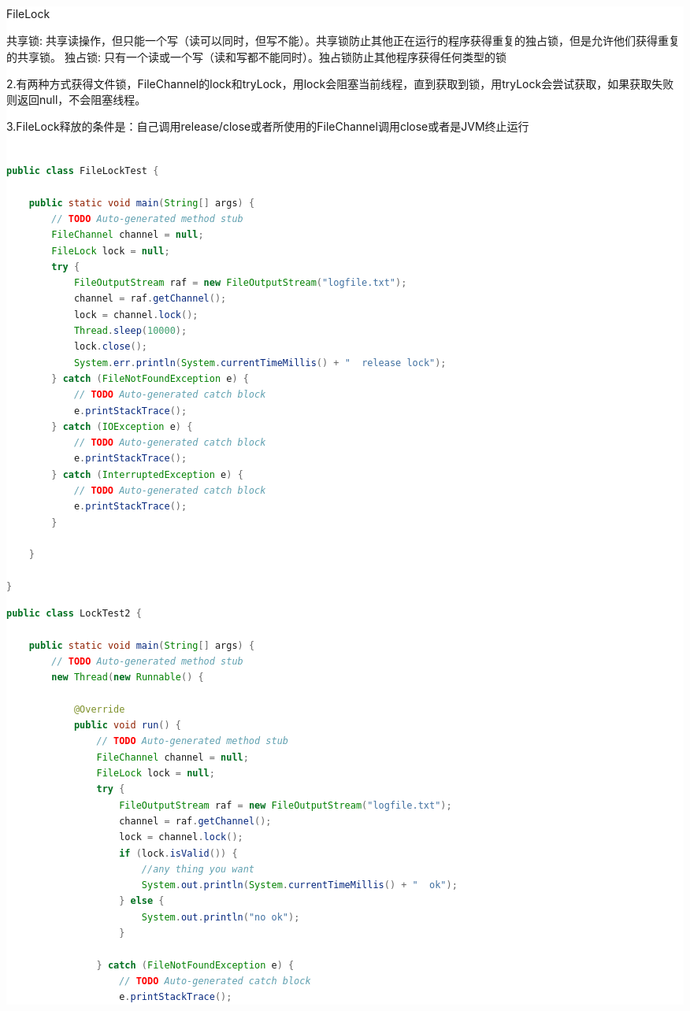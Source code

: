 FileLock 

共享锁: 共享读操作，但只能一个写（读可以同时，但写不能）。共享锁防止其他正在运行的程序获得重复的独占锁，但是允许他们获得重复的共享锁。
独占锁: 只有一个读或一个写（读和写都不能同时）。独占锁防止其他程序获得任何类型的锁

2.有两种方式获得文件锁，FileChannel的lock和tryLock，用lock会阻塞当前线程，直到获取到锁，用tryLock会尝试获取，如果获取失败则返回null，不会阻塞线程。

3.FileLock释放的条件是：自己调用release/close或者所使用的FileChannel调用close或者是JVM终止运行

```java 

public class FileLockTest {

	public static void main(String[] args) {
		// TODO Auto-generated method stub
		FileChannel channel = null;
		FileLock lock = null;
		try {
			FileOutputStream raf = new FileOutputStream("logfile.txt");
			channel = raf.getChannel();
			lock = channel.lock();
			Thread.sleep(10000);
			lock.close();
			System.err.println(System.currentTimeMillis() + "  release lock");
		} catch (FileNotFoundException e) {
			// TODO Auto-generated catch block
			e.printStackTrace();
		} catch (IOException e) {
			// TODO Auto-generated catch block
			e.printStackTrace();
		} catch (InterruptedException e) {
			// TODO Auto-generated catch block
			e.printStackTrace();
		}

	}

}
```

```java 
public class LockTest2 {

	public static void main(String[] args) {
		// TODO Auto-generated method stub
		new Thread(new Runnable() {

			@Override
			public void run() {
				// TODO Auto-generated method stub
				FileChannel channel = null;
				FileLock lock = null;
				try {
					FileOutputStream raf = new FileOutputStream("logfile.txt");
					channel = raf.getChannel();
					lock = channel.lock();
					if (lock.isValid()) {
						//any thing you want
						System.out.println(System.currentTimeMillis() + "  ok");
					} else {
						System.out.println("no ok");
					}

				} catch (FileNotFoundException e) {
					// TODO Auto-generated catch block
					e.printStackTrace();
```